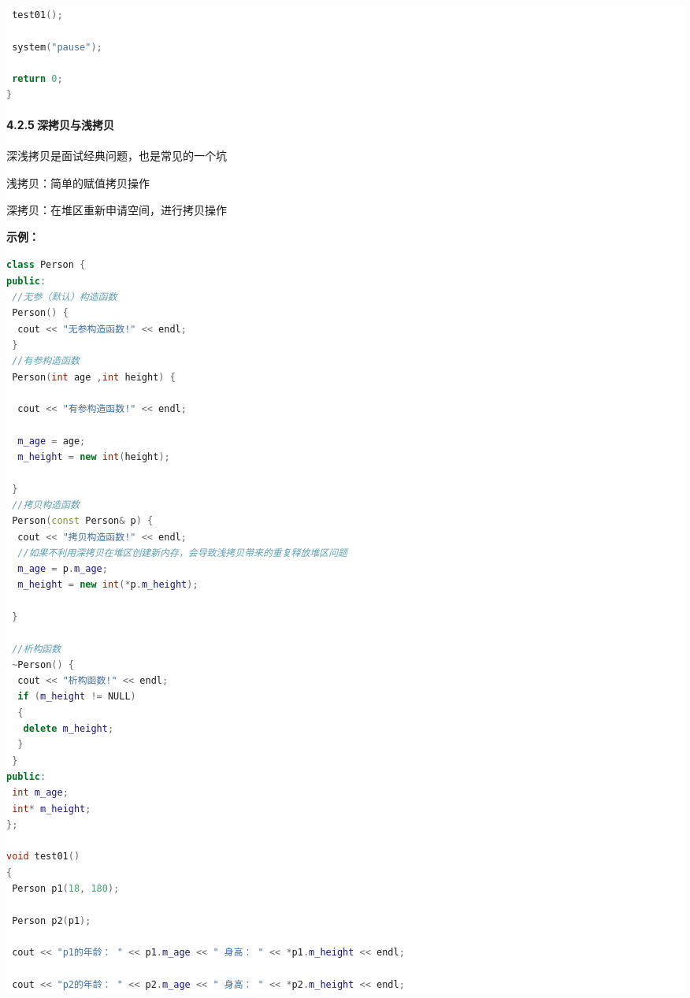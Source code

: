 ```C++
 test01();

 system("pause");

 return 0;
}
```

#### 4.2.5 深拷贝与浅拷贝

深浅拷贝是面试经典问题，也是常见的一个坑

浅拷贝：简单的赋值拷贝操作

深拷贝：在堆区重新申请空间，进行拷贝操作

**示例：**

```C++
class Person {
public:
 //无参（默认）构造函数
 Person() {
  cout << "无参构造函数!" << endl;
 }
 //有参构造函数
 Person(int age ,int height) {
  
  cout << "有参构造函数!" << endl;

  m_age = age;
  m_height = new int(height);
  
 }
 //拷贝构造函数  
 Person(const Person& p) {
  cout << "拷贝构造函数!" << endl;
  //如果不利用深拷贝在堆区创建新内存，会导致浅拷贝带来的重复释放堆区问题
  m_age = p.m_age;
  m_height = new int(*p.m_height);
  
 }

 //析构函数
 ~Person() {
  cout << "析构函数!" << endl;
  if (m_height != NULL)
  {
   delete m_height;
  }
 }
public:
 int m_age;
 int* m_height;
};

void test01()
{
 Person p1(18, 180);

 Person p2(p1);

 cout << "p1的年龄： " << p1.m_age << " 身高： " << *p1.m_height << endl;

 cout << "p2的年龄： " << p2.m_age << " 身高： " << *p2.m_height << endl;
```